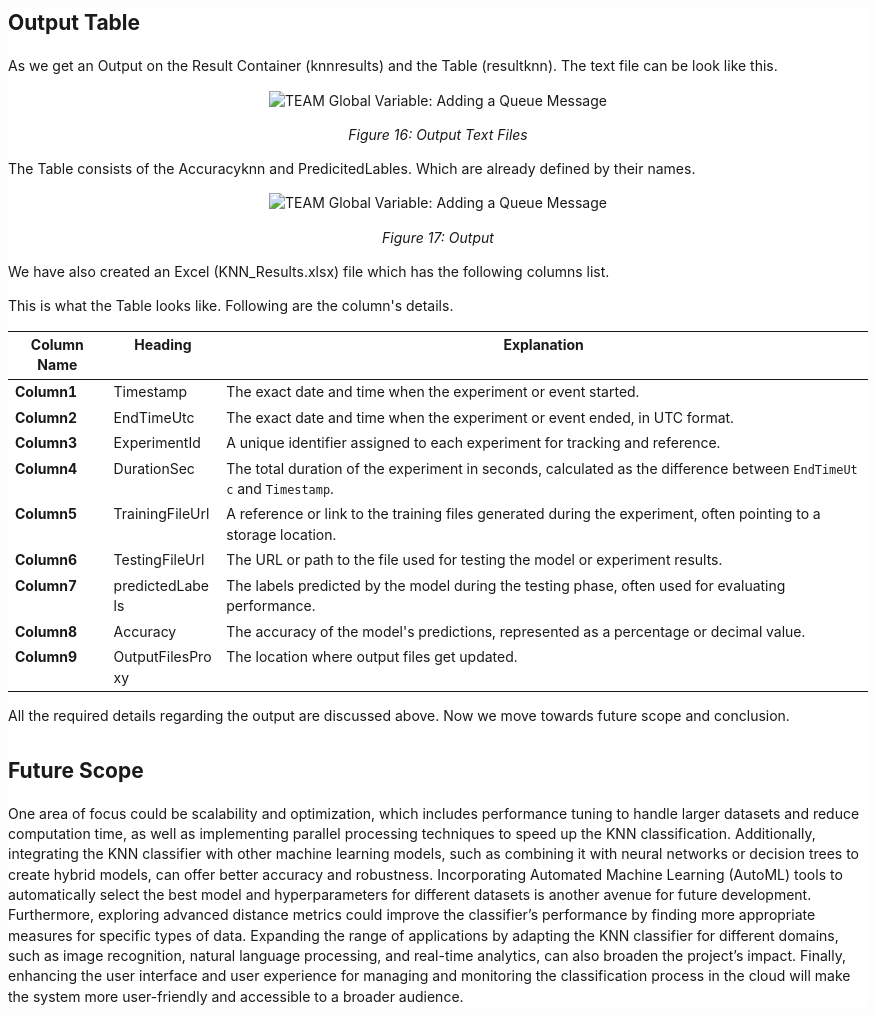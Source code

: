 


## Output Table
As we get an Output on the Result Container (knnresults) and the Table (resultknn). The text file can be look like this. 

<p align="center">
  <img src="https://github.com/UniversityOfAppliedSciencesFrankfurt/se-cloud-2023-2024/blob/54ad933713f57bcb56df5e21627661e7044f7fad/Source/MyCloudProjectSample/Documentation/Screenshots/Output%20Txt%20file.png" width="800" alt="TEAM Global Variable: Adding a Queue Message" />
</p>
<p align="center">
  <em>Figure 16: Output Text Files </em>
</p>



The Table consists of the Accuracyknn and PredicitedLables. Which are already defined by their names.

<p align="center">
  <img src="https://github.com/UniversityOfAppliedSciencesFrankfurt/se-cloud-2023-2024/blob/Global-Variable/Source/MyCloudProjectSample/Documentation/Screenshots/Output.png" width="800" alt="TEAM Global Variable: Adding a Queue Message" />
</p>
<p align="center">
  <em>Figure 17: Output </em>
</p>

We have also created an Excel (KNN_Results.xlsx) file which has the following columns list. 

This is what the Table looks like. Following are the column's details. 

| **Column Name**              | **Heading**                          | **Explanation**                                                                 |
| --------------------------- | -----------------------------------  | ------------------------------------------------------------------------------  |
| **Column1**                  | Timestamp                            | The exact date and time when the experiment or event started.                    |
| **Column2**                  | EndTimeUtc                           | The exact date and time when the experiment or event ended, in UTC format.       |
| **Column3**                  | ExperimentId                         | A unique identifier assigned to each experiment for tracking and reference.      |
| **Column4**                  | DurationSec                          | The total duration of the experiment in seconds, calculated as the difference between `EndTimeUtc` and `Timestamp`. |
| **Column5**                  | TrainingFileUrl                     | A reference or link to the training files generated during the experiment, often pointing to a storage location. |
| **Column6**                  | TestingFileUrl                       | The URL or path to the file used for testing the model or experiment results.     |
| **Column7**                  | predictedLabels                      | The labels predicted by the model during the testing phase, often used for evaluating performance. |
| **Column8**                  | Accuracy                             | The accuracy of the model's predictions, represented as a percentage or decimal value. |
| **Column9**                  | OutputFilesProxy                     | The location where output files get updated. |


All the required details regarding the output are discussed above. Now we move towards future scope and conclusion. 


 
## Future Scope
One area of focus could be scalability and optimization, which includes performance tuning to handle larger datasets and reduce computation time, as well as implementing parallel processing techniques to speed up the KNN classification. Additionally, integrating the KNN classifier with other machine learning models, such as combining it with neural networks or decision trees to create hybrid models, can offer better accuracy and robustness. Incorporating Automated Machine Learning (AutoML) tools to automatically select the best model and hyperparameters for different datasets is another avenue for future development. Furthermore, exploring advanced distance metrics could improve the classifier’s performance by finding more appropriate measures for specific types of data. Expanding the range of applications by adapting the KNN classifier for different domains, such as image recognition, natural language processing, and real-time analytics, can also broaden the project’s impact. Finally, enhancing the user interface and user experience for managing and monitoring the classification process in the cloud will make the system more user-friendly and accessible to a broader audience.
